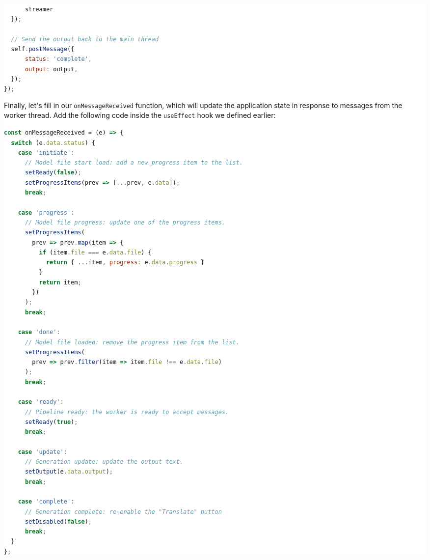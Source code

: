 ```javascript
      streamer
  });

  // Send the output back to the main thread
  self.postMessage({
      status: 'complete',
      output: output,
  });
});
```

Finally, let's fill in our `onMessageReceived` function, which will update the application state in response to messages from the worker thread. Add the following code inside the `useEffect` hook we defined earlier:

```jsx
const onMessageReceived = (e) => {
  switch (e.data.status) {
    case 'initiate':
      // Model file start load: add a new progress item to the list.
      setReady(false);
      setProgressItems(prev => [...prev, e.data]);
      break;

    case 'progress':
      // Model file progress: update one of the progress items.
      setProgressItems(
        prev => prev.map(item => {
          if (item.file === e.data.file) {
            return { ...item, progress: e.data.progress }
          }
          return item;
        })
      );
      break;

    case 'done':
      // Model file loaded: remove the progress item from the list.
      setProgressItems(
        prev => prev.filter(item => item.file !== e.data.file)
      );
      break;

    case 'ready':
      // Pipeline ready: the worker is ready to accept messages.
      setReady(true);
      break;

    case 'update':
      // Generation update: update the output text.
      setOutput(e.data.output);
      break;

    case 'complete':
      // Generation complete: re-enable the "Translate" button
      setDisabled(false);
      break;
  }
};
```
